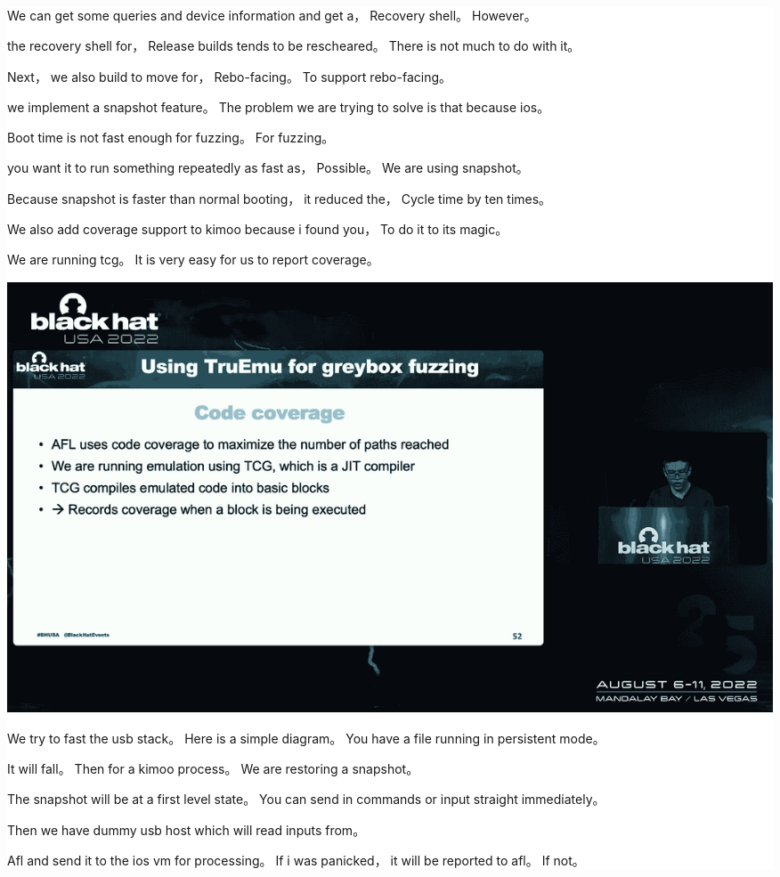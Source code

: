  We can get some queries and device information and get a， Recovery shell。 However。

 the recovery shell for， Release builds tends to be rescheared。 There is not much to do with it。

 Next， we also build to move for， Rebo-facing。 To support rebo-facing。

 we implement a snapshot feature。 The problem we are trying to solve is that because ios。

 Boot time is not fast enough for fuzzing。 For fuzzing。

 you want it to run something repeatedly as fast as， Possible。 We are using snapshot。

 Because snapshot is faster than normal booting， it reduced the， Cycle time by ten times。

 We also add coverage support to kimoo because i found you， To do it to its magic。

 We are running tcg。 It is very easy for us to report coverage。



![](img/a7c0d80e712db28f2809685bd71c9795_41.png)

 We try to fast the usb stack。 Here is a simple diagram。 You have a file running in persistent mode。

 It will fall。 Then for a kimoo process。 We are restoring a snapshot。

 The snapshot will be at a first level state。 You can send in commands or input straight immediately。

 Then we have dummy usb host which will read inputs from。

 Afl and send it to the ios vm for processing。 If i was panicked， it will be reported to afl。 If not。
